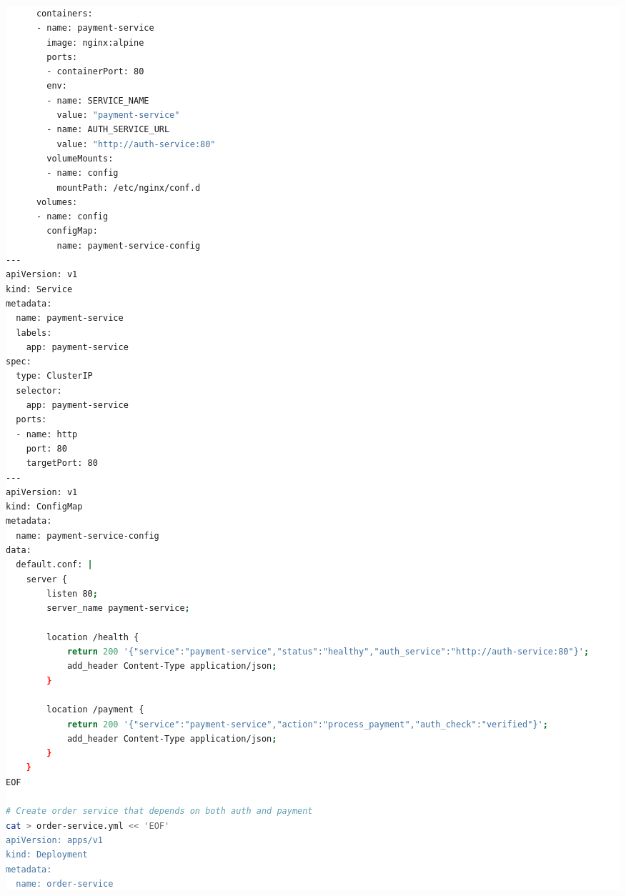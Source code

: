    ```bash
         containers:
         - name: payment-service
           image: nginx:alpine
           ports:
           - containerPort: 80
           env:
           - name: SERVICE_NAME
             value: "payment-service"
           - name: AUTH_SERVICE_URL
             value: "http://auth-service:80"
           volumeMounts:
           - name: config
             mountPath: /etc/nginx/conf.d
         volumes:
         - name: config
           configMap:
             name: payment-service-config
   ---
   apiVersion: v1
   kind: Service
   metadata:
     name: payment-service
     labels:
       app: payment-service
   spec:
     type: ClusterIP
     selector:
       app: payment-service
     ports:
     - name: http
       port: 80
       targetPort: 80
   ---
   apiVersion: v1
   kind: ConfigMap
   metadata:
     name: payment-service-config
   data:
     default.conf: |
       server {
           listen 80;
           server_name payment-service;
           
           location /health {
               return 200 '{"service":"payment-service","status":"healthy","auth_service":"http://auth-service:80"}';
               add_header Content-Type application/json;
           }
           
           location /payment {
               return 200 '{"service":"payment-service","action":"process_payment","auth_check":"verified"}';
               add_header Content-Type application/json;
           }
       }
   EOF
   
   # Create order service that depends on both auth and payment
   cat > order-service.yml << 'EOF'
   apiVersion: apps/v1
   kind: Deployment
   metadata:
     name: order-service
   ```